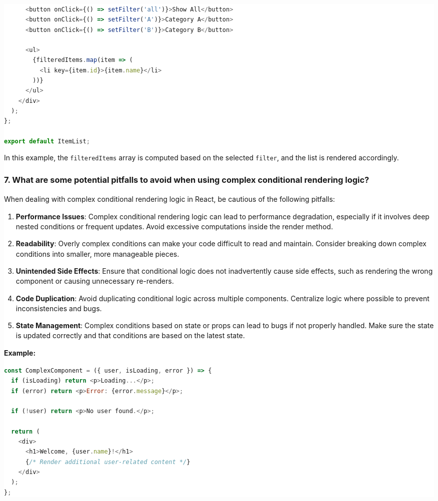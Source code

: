 ```javascript
      <button onClick={() => setFilter('all')}>Show All</button>
      <button onClick={() => setFilter('A')}>Category A</button>
      <button onClick={() => setFilter('B')}>Category B</button>

      <ul>
        {filteredItems.map(item => (
          <li key={item.id}>{item.name}</li>
        ))}
      </ul>
    </div>
  );
};

export default ItemList;
```

In this example, the `filteredItems` array is computed based on the selected `filter`, and the list is rendered accordingly.

### 7. **What are some potential pitfalls to avoid when using complex conditional rendering logic?**

When dealing with complex conditional rendering logic in React, be cautious of the following pitfalls:

1. **Performance Issues**: Complex conditional rendering logic can lead to performance degradation, especially if it involves deep nested conditions or frequent updates. Avoid excessive computations inside the render method.

2. **Readability**: Overly complex conditions can make your code difficult to read and maintain. Consider breaking down complex conditions into smaller, more manageable pieces.

3. **Unintended Side Effects**: Ensure that conditional logic does not inadvertently cause side effects, such as rendering the wrong component or causing unnecessary re-renders.

4. **Code Duplication**: Avoid duplicating conditional logic across multiple components. Centralize logic where possible to prevent inconsistencies and bugs.

5. **State Management**: Complex conditions based on state or props can lead to bugs if not properly handled. Make sure the state is updated correctly and that conditions are based on the latest state.

**Example:**

```javascript
const ComplexComponent = ({ user, isLoading, error }) => {
  if (isLoading) return <p>Loading...</p>;
  if (error) return <p>Error: {error.message}</p>;

  if (!user) return <p>No user found.</p>;

  return (
    <div>
      <h1>Welcome, {user.name}!</h1>
      {/* Render additional user-related content */}
    </div>
  );
};
```

